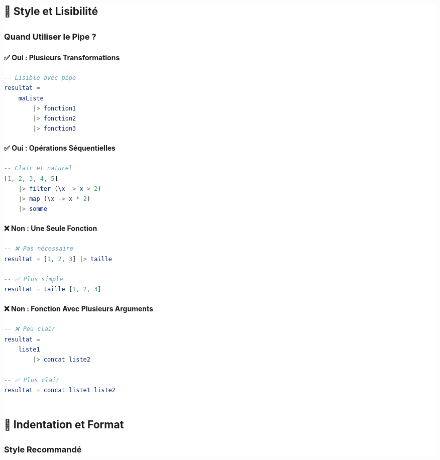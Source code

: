 
## 🎨 Style et Lisibilité

### Quand Utiliser le Pipe ?

#### ✅ Oui : Plusieurs Transformations

```elm
-- Lisible avec pipe
resultat =
    maListe
        |> fonction1
        |> fonction2
        |> fonction3
```

#### ✅ Oui : Opérations Séquentielles

```elm
-- Clair et naturel
[1, 2, 3, 4, 5]
    |> filter (\x -> x > 2)
    |> map (\x -> x * 2)
    |> somme
```

#### ❌ Non : Une Seule Fonction

```elm
-- ❌ Pas nécessaire
resultat = [1, 2, 3] |> taille

-- ✅ Plus simple
resultat = taille [1, 2, 3]
```

#### ❌ Non : Fonction Avec Plusieurs Arguments

```elm
-- ❌ Peu clair
resultat = 
    liste1
        |> concat liste2

-- ✅ Plus clair
resultat = concat liste1 liste2
```

---

## 🔄 Indentation et Format

### Style Recommandé
